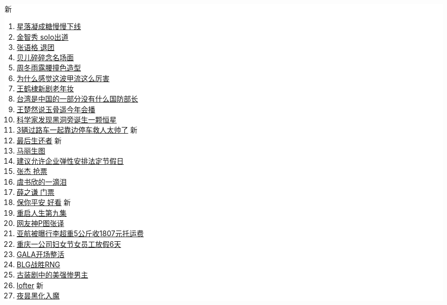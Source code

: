    新
1. [星落凝成糖慢慢下线](https://s.weibo.com//weibo?q=%23%E6%98%9F%E8%90%BD%E5%87%9D%E6%88%90%E7%B3%96%E6%85%A2%E6%85%A2%E4%B8%8B%E7%BA%BF%23&t=31&band_rank=21&Refer=top)
1. [金智秀 solo出道](https://s.weibo.com//weibo?q=%E9%87%91%E6%99%BA%E7%A7%80%20solo%E5%87%BA%E9%81%93&t=31&band_rank=22&Refer=top)
1. [张语格 退团](https://s.weibo.com//weibo?q=%E5%BC%A0%E8%AF%AD%E6%A0%BC%20%E9%80%80%E5%9B%A2&t=31&band_rank=23&Refer=top)
1. [贝儿碎碎念名场面](https://s.weibo.com//weibo?q=%23%E8%B4%9D%E5%84%BF%E7%A2%8E%E7%A2%8E%E5%BF%B5%E5%90%8D%E5%9C%BA%E9%9D%A2%23&t=31&band_rank=24&Refer=top)
1. [周冬雨露腰撞色造型](https://s.weibo.com//weibo?q=%23%E5%91%A8%E5%86%AC%E9%9B%A8%E9%9C%B2%E8%85%B0%E6%92%9E%E8%89%B2%E9%80%A0%E5%9E%8B%23&t=31&band_rank=25&Refer=top)
1. [为什么感觉这波甲流这么厉害](https://s.weibo.com//weibo?q=%23%E4%B8%BA%E4%BB%80%E4%B9%88%E6%84%9F%E8%A7%89%E8%BF%99%E6%B3%A2%E7%94%B2%E6%B5%81%E8%BF%99%E4%B9%88%E5%8E%89%E5%AE%B3%23&t=31&band_rank=26&Refer=top)
1. [王鹤棣新剧老年妆](https://s.weibo.com//weibo?q=%23%E7%8E%8B%E9%B9%A4%E6%A3%A3%E6%96%B0%E5%89%A7%E8%80%81%E5%B9%B4%E5%A6%86%23&t=31&band_rank=27&Refer=top)
1. [台湾是中国的一部分没有什么国防部长](https://s.weibo.com//weibo?q=%23%E5%8F%B0%E6%B9%BE%E6%98%AF%E4%B8%AD%E5%9B%BD%E7%9A%84%E4%B8%80%E9%83%A8%E5%88%86%E6%B2%A1%E6%9C%89%E4%BB%80%E4%B9%88%E5%9B%BD%E9%98%B2%E9%83%A8%E9%95%BF%23&t=31&band_rank=28&Refer=top)
1. [王楚然说玉骨遥今年会播](https://s.weibo.com//weibo?q=%23%E7%8E%8B%E6%A5%9A%E7%84%B6%E8%AF%B4%E7%8E%89%E9%AA%A8%E9%81%A5%E4%BB%8A%E5%B9%B4%E4%BC%9A%E6%92%AD%23&t=31&band_rank=29&Refer=top)
1. [科学家发现黑洞旁诞生一颗恒星](https://s.weibo.com//weibo?q=%23%E7%A7%91%E5%AD%A6%E5%AE%B6%E5%8F%91%E7%8E%B0%E9%BB%91%E6%B4%9E%E6%97%81%E8%AF%9E%E7%94%9F%E4%B8%80%E9%A2%97%E6%81%92%E6%98%9F%23&t=31&band_rank=30&Refer=top)
1. [3辆过路车一起靠边停车救人太帅了](https://s.weibo.com//weibo?q=%233%E8%BE%86%E8%BF%87%E8%B7%AF%E8%BD%A6%E4%B8%80%E8%B5%B7%E9%9D%A0%E8%BE%B9%E5%81%9C%E8%BD%A6%E6%95%91%E4%BA%BA%E5%A4%AA%E5%B8%85%E4%BA%86%23&t=31&band_rank=31&Refer=top)
   新
1. [最后生还者](https://s.weibo.com//weibo?q=%E6%9C%80%E5%90%8E%E7%94%9F%E8%BF%98%E8%80%85&t=31&band_rank=32&Refer=top)
   新
1. [马丽生图](https://s.weibo.com//weibo?q=%23%E9%A9%AC%E4%B8%BD%E7%94%9F%E5%9B%BE%23&t=31&band_rank=33&Refer=top)
1. [建议允许企业弹性安排法定节假日](https://s.weibo.com//weibo?q=%23%E5%BB%BA%E8%AE%AE%E5%85%81%E8%AE%B8%E4%BC%81%E4%B8%9A%E5%BC%B9%E6%80%A7%E5%AE%89%E6%8E%92%E6%B3%95%E5%AE%9A%E8%8A%82%E5%81%87%E6%97%A5%23&t=31&band_rank=34&Refer=top)
1. [张杰 抢票](https://s.weibo.com//weibo?q=%E5%BC%A0%E6%9D%B0%20%E6%8A%A2%E7%A5%A8&t=31&band_rank=35&Refer=top)
1. [虞书欣的一滴泪](https://s.weibo.com//weibo?q=%23%E8%99%9E%E4%B9%A6%E6%AC%A3%E7%9A%84%E4%B8%80%E6%BB%B4%E6%B3%AA%23&t=31&band_rank=36&Refer=top)
1. [薛之谦 门票](https://s.weibo.com//weibo?q=%E8%96%9B%E4%B9%8B%E8%B0%A6%20%E9%97%A8%E7%A5%A8&t=31&band_rank=37&Refer=top)
1. [保你平安 好看](https://s.weibo.com//weibo?q=%E4%BF%9D%E4%BD%A0%E5%B9%B3%E5%AE%89%20%E5%A5%BD%E7%9C%8B&t=31&band_rank=38&Refer=top)
   新
1. [重启人生第九集](https://s.weibo.com//weibo?q=%E9%87%8D%E5%90%AF%E4%BA%BA%E7%94%9F%E7%AC%AC%E4%B9%9D%E9%9B%86&t=31&band_rank=39&Refer=top)
1. [网友神P图张译](https://s.weibo.com//weibo?q=%23%E7%BD%91%E5%8F%8B%E7%A5%9EP%E5%9B%BE%E5%BC%A0%E8%AF%91%23&t=31&band_rank=40&Refer=top)
1. [亚航被曝行李超重5公斤收1807元托运费](https://s.weibo.com//weibo?q=%23%E4%BA%9A%E8%88%AA%E8%A2%AB%E6%9B%9D%E8%A1%8C%E6%9D%8E%E8%B6%85%E9%87%8D5%E5%85%AC%E6%96%A4%E6%94%B61807%E5%85%83%E6%89%98%E8%BF%90%E8%B4%B9%23&t=31&band_rank=41&Refer=top)
1. [重庆一公司妇女节女员工放假6天](https://s.weibo.com//weibo?q=%23%E9%87%8D%E5%BA%86%E4%B8%80%E5%85%AC%E5%8F%B8%E5%A6%87%E5%A5%B3%E8%8A%82%E5%A5%B3%E5%91%98%E5%B7%A5%E6%94%BE%E5%81%876%E5%A4%A9%23&t=31&band_rank=42&Refer=top)
1. [GALA开场整活](https://s.weibo.com//weibo?q=%23GALA%E5%BC%80%E5%9C%BA%E6%95%B4%E6%B4%BB%23&t=31&band_rank=43&Refer=top)
1. [BLG战胜RNG](https://s.weibo.com//weibo?q=%23BLG%E6%88%98%E8%83%9CRNG%23&t=31&band_rank=44&Refer=top)
1. [古装剧中的美强惨男主](https://s.weibo.com//weibo?q=%23%E5%8F%A4%E8%A3%85%E5%89%A7%E4%B8%AD%E7%9A%84%E7%BE%8E%E5%BC%BA%E6%83%A8%E7%94%B7%E4%B8%BB%23&t=31&band_rank=45&Refer=top)
1. [lofter](https://s.weibo.com//weibo?q=lofter&t=31&band_rank=46&Refer=top) 新
1. [夜昙黑化入魔](https://s.weibo.com//weibo?q=%23%E5%A4%9C%E6%98%99%E9%BB%91%E5%8C%96%E5%85%A5%E9%AD%94%23&t=31&band_rank=47&Refer=top)